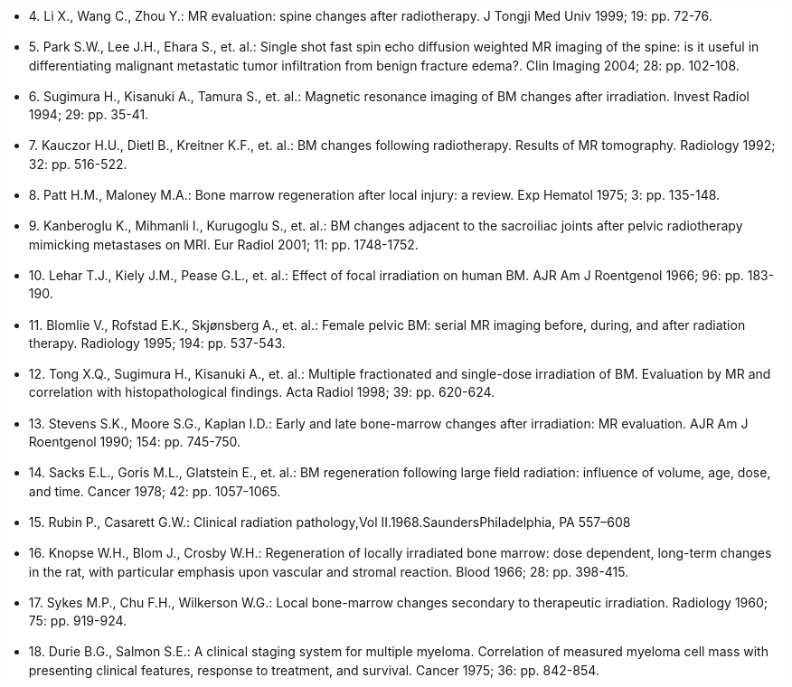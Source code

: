 
- 4\. Li X., Wang C., Zhou Y.: MR evaluation: spine changes after radiotherapy. J Tongji Med Univ 1999; 19: pp. 72-76.


- 5\. Park S.W., Lee J.H., Ehara S., et. al.: Single shot fast spin echo diffusion weighted MR imaging of the spine: is it useful in differentiating malignant metastatic tumor infiltration from benign fracture edema?. Clin Imaging 2004; 28: pp. 102-108.


- 6\. Sugimura H., Kisanuki A., Tamura S., et. al.: Magnetic resonance imaging of BM changes after irradiation. Invest Radiol 1994; 29: pp. 35-41.


- 7\. Kauczor H.U., Dietl B., Kreitner K.F., et. al.: BM changes following radiotherapy. Results of MR tomography. Radiology 1992; 32: pp. 516-522.


- 8\. Patt H.M., Maloney M.A.: Bone marrow regeneration after local injury: a review. Exp Hematol 1975; 3: pp. 135-148.


- 9\. Kanberoglu K., Mihmanli I., Kurugoglu S., et. al.: BM changes adjacent to the sacroiliac joints after pelvic radiotherapy mimicking metastases on MRI. Eur Radiol 2001; 11: pp. 1748-1752.


- 10\. Lehar T.J., Kiely J.M., Pease G.L., et. al.: Effect of focal irradiation on human BM. AJR Am J Roentgenol 1966; 96: pp. 183-190.


- 11\. Blomlie V., Rofstad E.K., Skjønsberg A., et. al.: Female pelvic BM: serial MR imaging before, during, and after radiation therapy. Radiology 1995; 194: pp. 537-543.


- 12\. Tong X.Q., Sugimura H., Kisanuki A., et. al.: Multiple fractionated and single-dose irradiation of BM. Evaluation by MR and correlation with histopathological findings. Acta Radiol 1998; 39: pp. 620-624.


- 13\. Stevens S.K., Moore S.G., Kaplan I.D.: Early and late bone-marrow changes after irradiation: MR evaluation. AJR Am J Roentgenol 1990; 154: pp. 745-750.


- 14\. Sacks E.L., Goris M.L., Glatstein E., et. al.: BM regeneration following large field radiation: influence of volume, age, dose, and time. Cancer 1978; 42: pp. 1057-1065.


- 15\. Rubin P., Casarett G.W.: Clinical radiation pathology,Vol II.1968.SaundersPhiladelphia, PA 557–608


- 16\. Knopse W.H., Blom J., Crosby W.H.: Regeneration of locally irradiated bone marrow: dose dependent, long-term changes in the rat, with particular emphasis upon vascular and stromal reaction. Blood 1966; 28: pp. 398-415.


- 17\. Sykes M.P., Chu F.H., Wilkerson W.G.: Local bone-marrow changes secondary to therapeutic irradiation. Radiology 1960; 75: pp. 919-924.


- 18\. Durie B.G., Salmon S.E.: A clinical staging system for multiple myeloma. Correlation of measured myeloma cell mass with presenting clinical features, response to treatment, and survival. Cancer 1975; 36: pp. 842-854.

